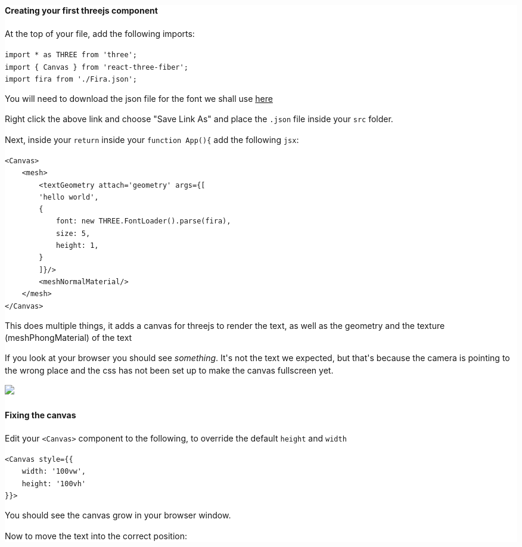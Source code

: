 #### Creating your first threejs component

At the top of your file, add the following imports:

```
import * as THREE from 'three';
import { Canvas } from 'react-three-fiber';
import fira from './Fira.json';
```

You will need to download the json file for the font we shall use [here](https://www.uploadr.co.uk/Fira.json)

Right click the above link and choose "Save Link As" and place the `.json` file inside your `src` folder.

Next, inside your `return` inside your `function App(){` add the following `jsx`:

```
<Canvas>
    <mesh>
        <textGeometry attach='geometry' args={[
        'hello world',
        {
            font: new THREE.FontLoader().parse(fira),
            size: 5,
            height: 1,
        }
        ]}/>
        <meshNormalMaterial/>
    </mesh>
</Canvas>
```

This does multiple things, it adds a canvas for threejs to render the text, as well as the geometry and the texture (meshPhongMaterial) of the text

If you look at your browser you should see _something_. It's not the text we expected, but that's because the camera is pointing to the wrong place and the css has not been set up to make the canvas fullscreen yet.

![](https://i.imgur.com/0KWsoHS.png)

#### Fixing the canvas

Edit your `<Canvas>` component to the following, to override the default `height` and `width`

```
<Canvas style={{
    width: '100vw',
    height: '100vh'
}}>
```

You should see the canvas grow in your browser window.

Now to move the text into the correct position:
